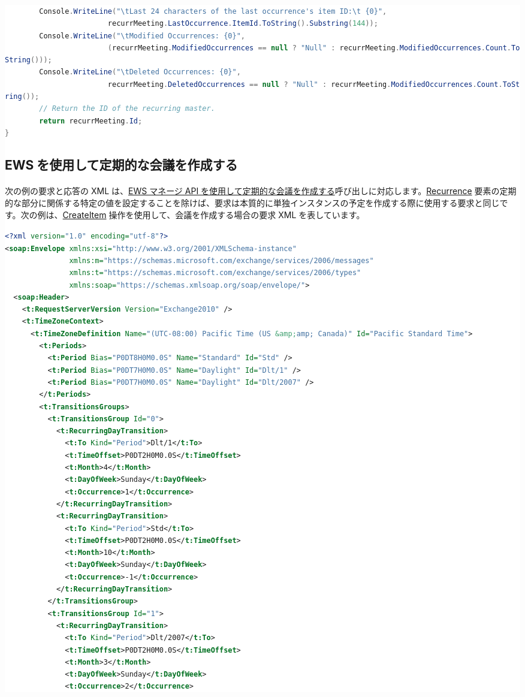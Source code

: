 ```cs
        Console.WriteLine("\tLast 24 characters of the last occurrence's item ID:\t {0}", 
                        recurrMeeting.LastOccurrence.ItemId.ToString().Substring(144)); 
        Console.WriteLine("\tModified Occurrences: {0}", 
                        (recurrMeeting.ModifiedOccurrences == null ? "Null" : recurrMeeting.ModifiedOccurrences.Count.ToString()));
        Console.WriteLine("\tDeleted Occurrences: {0}", 
                        recurrMeeting.DeletedOccurrences == null ? "Null" : recurrMeeting.ModifiedOccurrences.Count.ToString());
        // Return the ID of the recurring master.
        return recurrMeeting.Id;
}

```

## <a name="create-a-recurring-meeting-by-using-ews"></a>EWS を使用して定期的な会議を作成する
<a name="bk_CreateMtgEWS"> </a>

次の例の要求と応答の XML は、[EWS マネージ API を使用して定期的な会議を作成する](#bk_CreateMtgEWSMA)呼び出しに対応します。[Recurrence](https://msdn.microsoft.com/library/5f164e5b-47b6-4242-b6b9-8d650090a831%28Office.15%29.aspx) 要素の定期的な部分に関係する特定の値を設定することを除けば、要求は本質的に単独インスタンスの予定を作成する際に使用する要求と同じです。次の例は、[CreateItem](https://msdn.microsoft.com/library/aa4a7c94-f668-4bd2-8079-c855f6ab17e1%28Office.15%29.aspx) 操作を使用して、会議を作成する場合の要求 XML を表しています。 
  
```XML
<?xml version="1.0" encoding="utf-8"?>
<soap:Envelope xmlns:xsi="http://www.w3.org/2001/XMLSchema-instance" 
               xmlns:m="https://schemas.microsoft.com/exchange/services/2006/messages" 
               xmlns:t="https://schemas.microsoft.com/exchange/services/2006/types" 
               xmlns:soap="https://schemas.xmlsoap.org/soap/envelope/">
  <soap:Header>
    <t:RequestServerVersion Version="Exchange2010" />
    <t:TimeZoneContext>
      <t:TimeZoneDefinition Name="(UTC-08:00) Pacific Time (US &amp;amp; Canada)" Id="Pacific Standard Time">
        <t:Periods>
          <t:Period Bias="P0DT8H0M0.0S" Name="Standard" Id="Std" />
          <t:Period Bias="P0DT7H0M0.0S" Name="Daylight" Id="Dlt/1" />
          <t:Period Bias="P0DT7H0M0.0S" Name="Daylight" Id="Dlt/2007" />
        </t:Periods>
        <t:TransitionsGroups>
          <t:TransitionsGroup Id="0">
            <t:RecurringDayTransition>
              <t:To Kind="Period">Dlt/1</t:To>
              <t:TimeOffset>P0DT2H0M0.0S</t:TimeOffset>
              <t:Month>4</t:Month>
              <t:DayOfWeek>Sunday</t:DayOfWeek>
              <t:Occurrence>1</t:Occurrence>
            </t:RecurringDayTransition>
            <t:RecurringDayTransition>
              <t:To Kind="Period">Std</t:To>
              <t:TimeOffset>P0DT2H0M0.0S</t:TimeOffset>
              <t:Month>10</t:Month>
              <t:DayOfWeek>Sunday</t:DayOfWeek>
              <t:Occurrence>-1</t:Occurrence>
            </t:RecurringDayTransition>
          </t:TransitionsGroup>
          <t:TransitionsGroup Id="1">
            <t:RecurringDayTransition>
              <t:To Kind="Period">Dlt/2007</t:To>
              <t:TimeOffset>P0DT2H0M0.0S</t:TimeOffset>
              <t:Month>3</t:Month>
              <t:DayOfWeek>Sunday</t:DayOfWeek>
              <t:Occurrence>2</t:Occurrence>
```